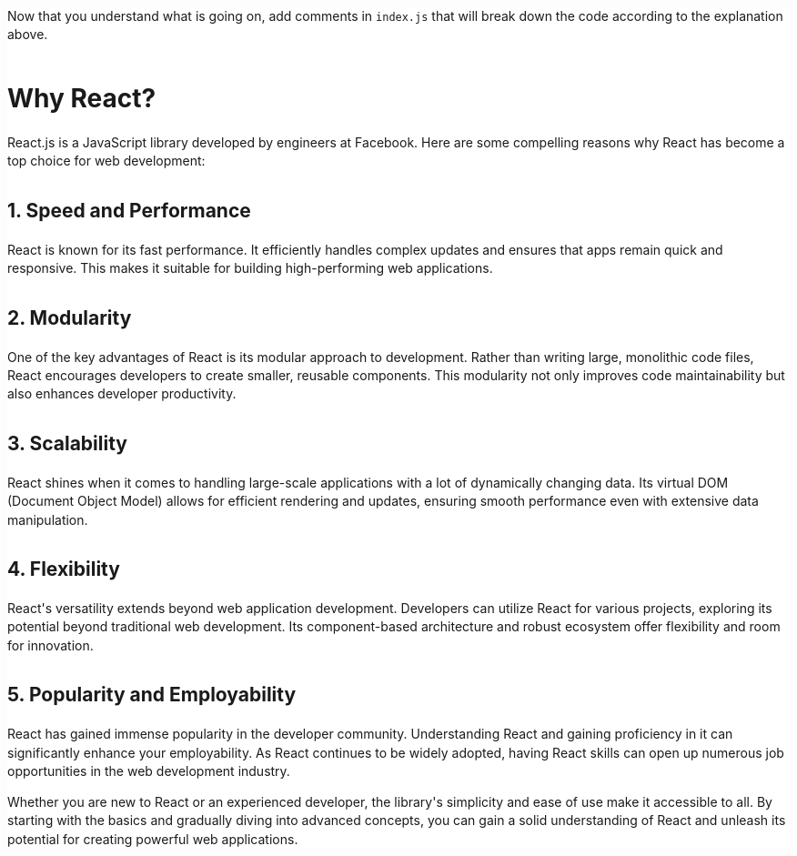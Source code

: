 Now that you understand what is going on, add comments in `index.js` that will break down the code according to the explanation above.
  
  
  
  
  
# Why React?

React.js is a JavaScript library developed by engineers at Facebook. Here are some compelling reasons why React has become a top choice for web development:

## 1. Speed and Performance
React is known for its fast performance. It efficiently handles complex updates and ensures that apps remain quick and responsive. This makes it suitable for building high-performing web applications.

## 2. Modularity
One of the key advantages of React is its modular approach to development. Rather than writing large, monolithic code files, React encourages developers to create smaller, reusable components. This modularity not only improves code maintainability but also enhances developer productivity.

## 3. Scalability
React shines when it comes to handling large-scale applications with a lot of dynamically changing data. Its virtual DOM (Document Object Model) allows for efficient rendering and updates, ensuring smooth performance even with extensive data manipulation.

## 4. Flexibility
React's versatility extends beyond web application development. Developers can utilize React for various projects, exploring its potential beyond traditional web development. Its component-based architecture and robust ecosystem offer flexibility and room for innovation.

## 5. Popularity and Employability
React has gained immense popularity in the developer community. Understanding React and gaining proficiency in it can significantly enhance your employability. As React continues to be widely adopted, having React skills can open up numerous job opportunities in the web development industry.

Whether you are new to React or an experienced developer, the library's simplicity and ease of use make it accessible to all. By starting with the basics and gradually diving into advanced concepts, you can gain a solid understanding of React and unleash its potential for creating powerful web applications.

